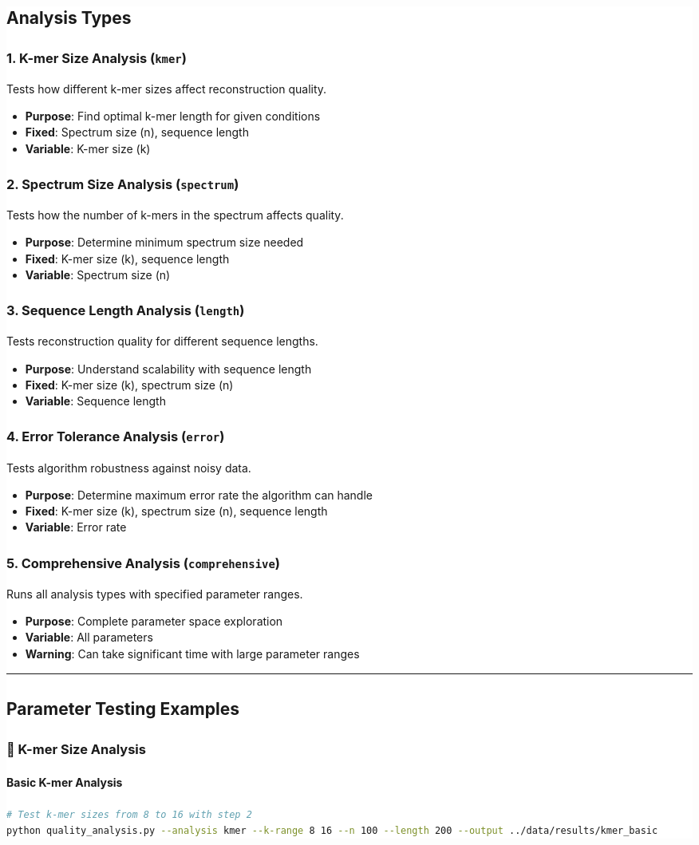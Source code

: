 
## Analysis Types

### 1. K-mer Size Analysis (`kmer`)

Tests how different k-mer sizes affect reconstruction quality.

- **Purpose**: Find optimal k-mer length for given conditions
- **Fixed**: Spectrum size (n), sequence length
- **Variable**: K-mer size (k)

### 2. Spectrum Size Analysis (`spectrum`)

Tests how the number of k-mers in the spectrum affects quality.

- **Purpose**: Determine minimum spectrum size needed
- **Fixed**: K-mer size (k), sequence length
- **Variable**: Spectrum size (n)

### 3. Sequence Length Analysis (`length`)

Tests reconstruction quality for different sequence lengths.

- **Purpose**: Understand scalability with sequence length
- **Fixed**: K-mer size (k), spectrum size (n)
- **Variable**: Sequence length

### 4. Error Tolerance Analysis (`error`)

Tests algorithm robustness against noisy data.

- **Purpose**: Determine maximum error rate the algorithm can handle
- **Fixed**: K-mer size (k), spectrum size (n), sequence length
- **Variable**: Error rate

### 5. Comprehensive Analysis (`comprehensive`)

Runs all analysis types with specified parameter ranges.

- **Purpose**: Complete parameter space exploration
- **Variable**: All parameters
- **Warning**: Can take significant time with large parameter ranges

---

## Parameter Testing Examples

### 🔬 K-mer Size Analysis

#### Basic K-mer Analysis

```bash
# Test k-mer sizes from 8 to 16 with step 2
python quality_analysis.py --analysis kmer --k-range 8 16 --n 100 --length 200 --output ../data/results/kmer_basic
```
